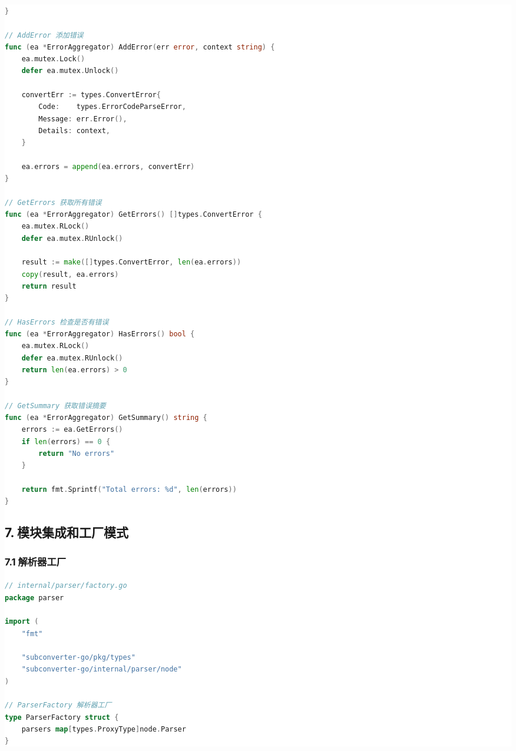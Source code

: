 ```go
}

// AddError 添加错误
func (ea *ErrorAggregator) AddError(err error, context string) {
    ea.mutex.Lock()
    defer ea.mutex.Unlock()

    convertErr := types.ConvertError{
        Code:    types.ErrorCodeParseError,
        Message: err.Error(),
        Details: context,
    }

    ea.errors = append(ea.errors, convertErr)
}

// GetErrors 获取所有错误
func (ea *ErrorAggregator) GetErrors() []types.ConvertError {
    ea.mutex.RLock()
    defer ea.mutex.RUnlock()

    result := make([]types.ConvertError, len(ea.errors))
    copy(result, ea.errors)
    return result
}

// HasErrors 检查是否有错误
func (ea *ErrorAggregator) HasErrors() bool {
    ea.mutex.RLock()
    defer ea.mutex.RUnlock()
    return len(ea.errors) > 0
}

// GetSummary 获取错误摘要
func (ea *ErrorAggregator) GetSummary() string {
    errors := ea.GetErrors()
    if len(errors) == 0 {
        return "No errors"
    }

    return fmt.Sprintf("Total errors: %d", len(errors))
}
```

## 7. 模块集成和工厂模式

### 7.1 解析器工厂

```go
// internal/parser/factory.go
package parser

import (
    "fmt"

    "subconverter-go/pkg/types"
    "subconverter-go/internal/parser/node"
)

// ParserFactory 解析器工厂
type ParserFactory struct {
    parsers map[types.ProxyType]node.Parser
}
```